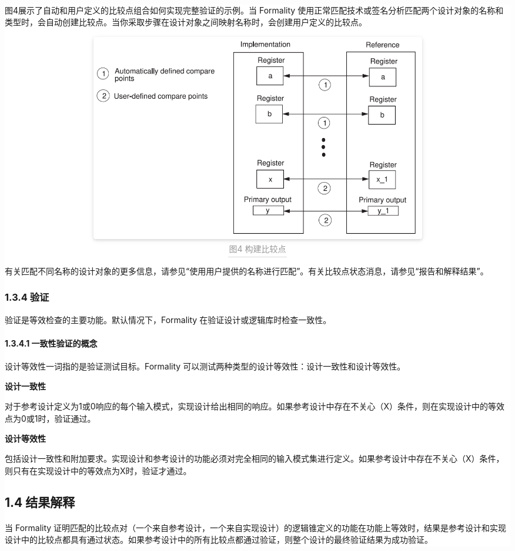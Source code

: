 图4展示了自动和用户定义的比较点组合如何实现完整验证的示例。当 Formality 使用正常匹配技术或签名分析匹配两个设计对象的名称和类型时，会自动创建比较点。当你采取步骤在设计对象之间映射名称时，会创建用户定义的比较点。

<center>
    <img style="border-radius: 0.3125em;
    box-shadow: 0 2px 4px 0 rgba(34,36,38,.12),0 2px 10px 0 rgba(34,36,38,.08);" 
    src="../images/image-20241028161425503.png" width = "65%" alt=""/>
    <br>
    <div style="color:orange; border-bottom: 1px solid #d9d9d9;
    display: inline-block;
    color: #999;
    padding: 2px;">
      图4 构建比较点
  	</div>
</center>

有关匹配不同名称的设计对象的更多信息，请参见“使用用户提供的名称进行匹配”。有关比较点状态消息，请参见“报告和解释结果”。

<h3 id="1.3.4">1.3.4 验证</h3>

验证是等效检查的主要功能。默认情况下，Formality 在验证设计或逻辑库时检查一致性。

<h4 id="1.3.4.1">1.3.4.1 一致性验证的概念</h4>

设计等效性一词指的是验证测试目标。Formality 可以测试两种类型的设计等效性：设计一致性和设计等效性。

**设计一致性**

对于参考设计定义为1或0响应的每个输入模式，实现设计给出相同的响应。如果参考设计中存在不关心（X）条件，则在实现设计中的等效点为0或1时，验证通过。

**设计等效性**

包括设计一致性和附加要求。实现设计和参考设计的功能必须对完全相同的输入模式集进行定义。如果参考设计中存在不关心（X）条件，则只有在实现设计中的等效点为X时，验证才通过。

<h2 id="1.4">1.4 结果解释</h2>

当 Formality 证明匹配的比较点对（一个来自参考设计，一个来自实现设计）的逻辑锥定义的功能在功能上等效时，结果是参考设计和实现设计中的比较点都具有通过状态。如果参考设计中的所有比较点都通过验证，则整个设计的最终验证结果为成功验证。
